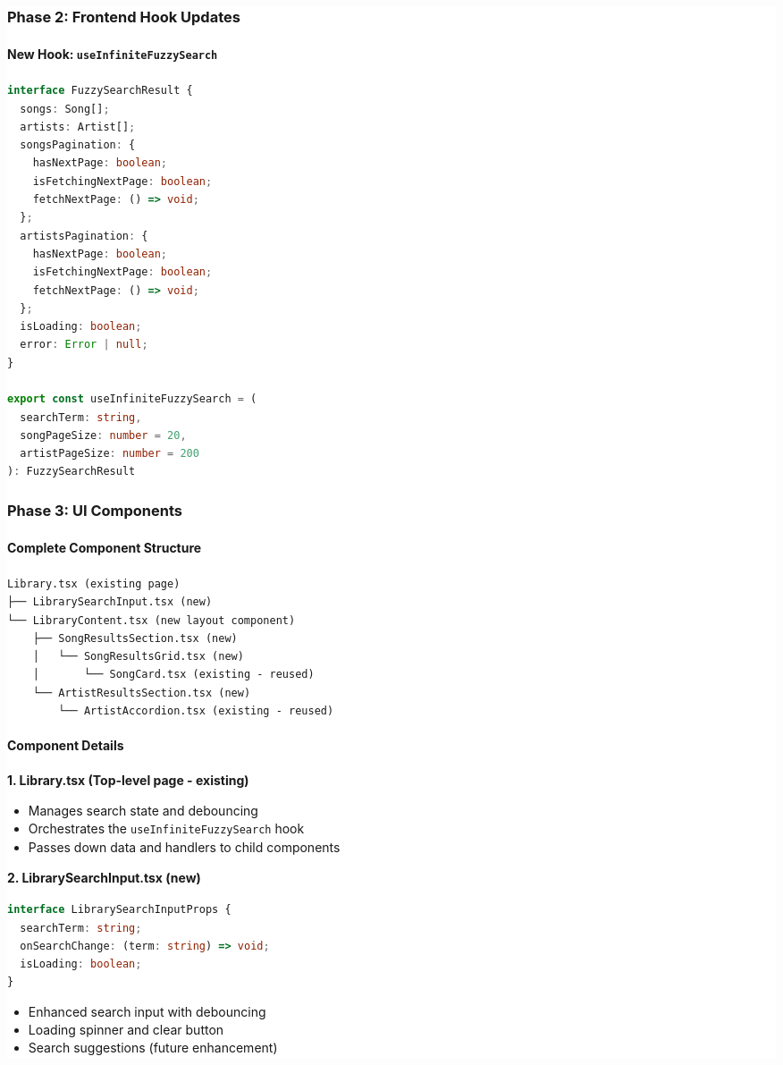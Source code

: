 ### Phase 2: Frontend Hook Updates

#### New Hook: `useInfiniteFuzzySearch`
```typescript
interface FuzzySearchResult {
  songs: Song[];
  artists: Artist[];
  songsPagination: {
    hasNextPage: boolean;
    isFetchingNextPage: boolean;
    fetchNextPage: () => void;
  };
  artistsPagination: {
    hasNextPage: boolean;
    isFetchingNextPage: boolean;
    fetchNextPage: () => void;
  };
  isLoading: boolean;
  error: Error | null;
}

export const useInfiniteFuzzySearch = (
  searchTerm: string,
  songPageSize: number = 20,
  artistPageSize: number = 200
): FuzzySearchResult
```

### Phase 3: UI Components

#### Complete Component Structure
```
Library.tsx (existing page)
├── LibrarySearchInput.tsx (new)
└── LibraryContent.tsx (new layout component)
    ├── SongResultsSection.tsx (new)
    │   └── SongResultsGrid.tsx (new)
    │       └── SongCard.tsx (existing - reused)
    └── ArtistResultsSection.tsx (new)
        └── ArtistAccordion.tsx (existing - reused)
```

#### Component Details

**1. Library.tsx (Top-level page - existing)**
- Manages search state and debouncing
- Orchestrates the `useInfiniteFuzzySearch` hook
- Passes down data and handlers to child components

**2. LibrarySearchInput.tsx (new)**
```typescript
interface LibrarySearchInputProps {
  searchTerm: string;
  onSearchChange: (term: string) => void;
  isLoading: boolean;
}
```
- Enhanced search input with debouncing
- Loading spinner and clear button
- Search suggestions (future enhancement)
